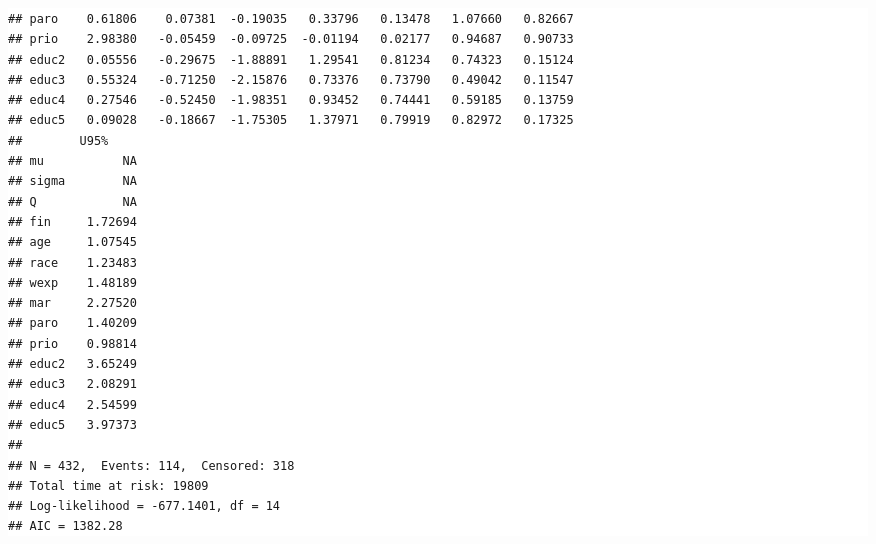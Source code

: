     ## paro    0.61806    0.07381  -0.19035   0.33796   0.13478   1.07660   0.82667
    ## prio    2.98380   -0.05459  -0.09725  -0.01194   0.02177   0.94687   0.90733
    ## educ2   0.05556   -0.29675  -1.88891   1.29541   0.81234   0.74323   0.15124
    ## educ3   0.55324   -0.71250  -2.15876   0.73376   0.73790   0.49042   0.11547
    ## educ4   0.27546   -0.52450  -1.98351   0.93452   0.74441   0.59185   0.13759
    ## educ5   0.09028   -0.18667  -1.75305   1.37971   0.79919   0.82972   0.17325
    ##        U95%    
    ## mu           NA
    ## sigma        NA
    ## Q            NA
    ## fin     1.72694
    ## age     1.07545
    ## race    1.23483
    ## wexp    1.48189
    ## mar     2.27520
    ## paro    1.40209
    ## prio    0.98814
    ## educ2   3.65249
    ## educ3   2.08291
    ## educ4   2.54599
    ## educ5   3.97373
    ## 
    ## N = 432,  Events: 114,  Censored: 318
    ## Total time at risk: 19809
    ## Log-likelihood = -677.1401, df = 14
    ## AIC = 1382.28
